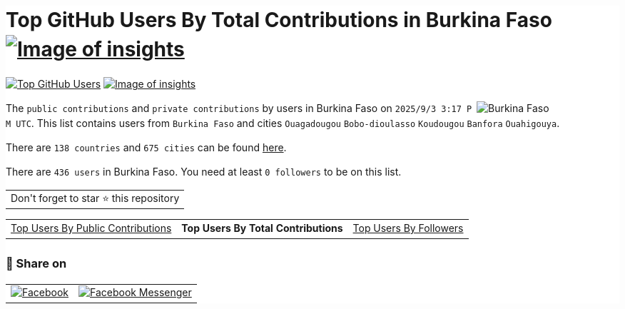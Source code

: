 # Top GitHub Users By Total Contributions in Burkina Faso [<img alt="Image of insights" src="https://github.com/gayanvoice/insights/blob/master/graph/373383893/small/week.png" height="24">](https://github.com/gayanvoice/insights/blob/master/readme/373383893/week.md)
[![Top GitHub Users](https://github.com/gayanvoice/top-github-users/actions/workflows/action.yml/badge.svg)](https://github.com/gayanvoice/top-github-users/actions/workflows/action.yml) [![Image of insights](https://github.com/gayanvoice/insights/blob/master/svg/373383893/badge.svg)](https://github.com/gayanvoice/insights/blob/master/readme/373383893/week.md)

<a href="https://gayanvoice.github.io/top-github-users/index.html">
	<img align="right" width="200" src="https://upload.wikimedia.org/wikipedia/commons/3/31/Flag_of_Burkina_Faso.svg" alt="Burkina Faso">
</a>

The `public contributions` and `private contributions` by users in Burkina Faso on `2025/9/3 3:17 PM UTC`. This list contains users from `Burkina Faso` and cities `Ouagadougou` `Bobo-dioulasso` `Koudougou` `Banfora` `Ouahigouya`.

There are `138 countries` and `675 cities` can be found [here](https://github.com/xiv3r/top-github-users-ranking).

There are `436 users`  in Burkina Faso. You need at least `0 followers` to be on this list.

<table>
	<tr>
		<td>
			Don't forget to star ⭐ this repository
		</td>
	</tr>
</table>

<table>
	<tr>
		<td>
			<a href="https://github.com/xiv3r/top-github-users-ranking/blob/main/markdown/public_contributions/burkina_faso.md">Top Users By Public Contributions</a>
		</td>
		<td>
			<strong>Top Users By Total Contributions</strong>
		</td>
		<td>
			<a href="https://github.com/xiv3r/top-github-users-ranking/blob/main/markdown/followers/burkina_faso.md">Top Users By Followers</a>
		</td>
	</tr>
</table>

### 🚀 Share on

<table>
	<tr>
		<td>
			<a href="https://web.facebook.com/sharer.php?t=Top%20GitHub%20Users%20By%20Total%20Contributions%20in%20Burkina%20Faso&u=https://github.com/xiv3r/top-github-users-ranking/blob/main/markdown/total_contributions/burkina_faso.md&_rdc=1&_rdr">
				<img src="https://github.com/gayanvoice/github-active-users-monitor/raw/master/public/images/icons/facebook.svg" height="48" width="48" alt="Facebook"/>
			</a>
		</td>
		<td>
			<a href="https://www.facebook.com/dialog/send?link=https://github.com/xiv3r/top-github-users-ranking/blob/main/markdown/total_contributions/burkina_faso.md&app_id=291494419107518&redirect_uri=https://github.com/xiv3r/top-github-users-ranking/blob/main/markdown/total_contributions/burkina_faso.md">
				<img src="https://github.com/gayanvoice/github-active-users-monitor/raw/master/public/images/icons/facebook_messenger.svg" height="48" width="48" alt="Facebook Messenger"/>